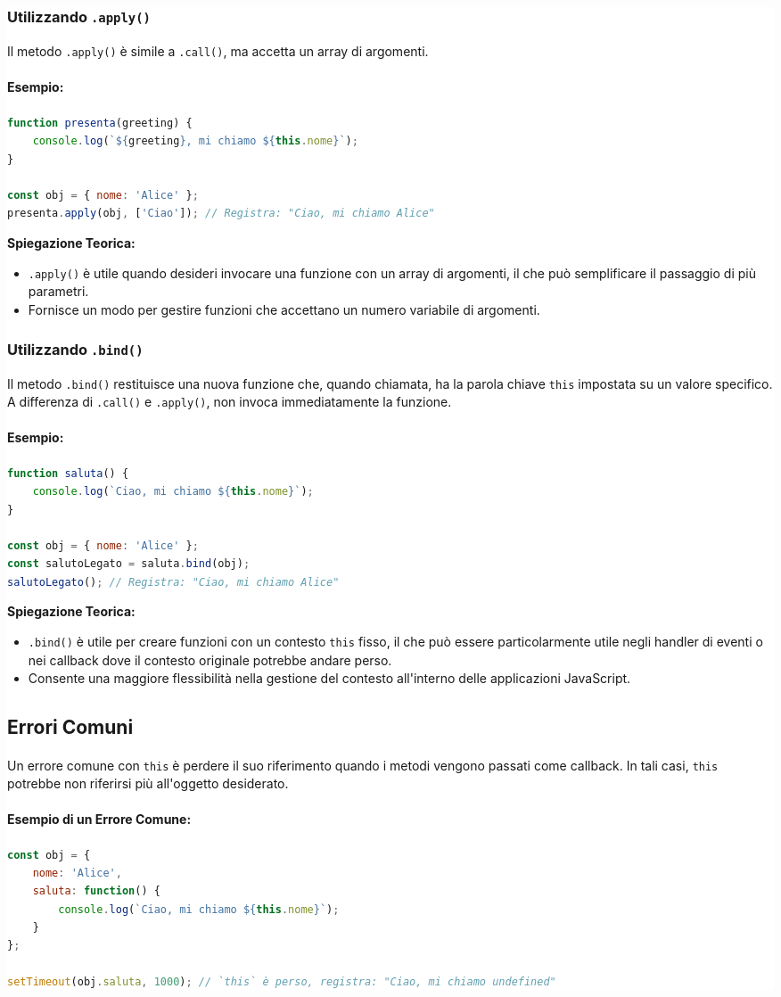 ### Utilizzando `.apply()`

Il metodo `.apply()` è simile a `.call()`, ma accetta un array di argomenti.

#### Esempio:

```javascript
function presenta(greeting) {
    console.log(`${greeting}, mi chiamo ${this.nome}`);
}

const obj = { nome: 'Alice' };
presenta.apply(obj, ['Ciao']); // Registra: "Ciao, mi chiamo Alice"
```

**Spiegazione Teorica:**
- `.apply()` è utile quando desideri invocare una funzione con un array di argomenti, il che può semplificare il passaggio di più parametri.
- Fornisce un modo per gestire funzioni che accettano un numero variabile di argomenti.

### Utilizzando `.bind()`

Il metodo `.bind()` restituisce una nuova funzione che, quando chiamata, ha la parola chiave `this` impostata su un valore specifico. A differenza di `.call()` e `.apply()`, non invoca immediatamente la funzione.

#### Esempio:

```javascript
function saluta() {
    console.log(`Ciao, mi chiamo ${this.nome}`);
}

const obj = { nome: 'Alice' };
const salutoLegato = saluta.bind(obj);
salutoLegato(); // Registra: "Ciao, mi chiamo Alice"
```

**Spiegazione Teorica:**
- `.bind()` è utile per creare funzioni con un contesto `this` fisso, il che può essere particolarmente utile negli handler di eventi o nei callback dove il contesto originale potrebbe andare perso.
- Consente una maggiore flessibilità nella gestione del contesto all'interno delle applicazioni JavaScript.

## Errori Comuni

Un errore comune con `this` è perdere il suo riferimento quando i metodi vengono passati come callback. In tali casi, `this` potrebbe non riferirsi più all'oggetto desiderato.

#### Esempio di un Errore Comune:

```javascript
const obj = {
    nome: 'Alice',
    saluta: function() {
        console.log(`Ciao, mi chiamo ${this.nome}`);
    }
};

setTimeout(obj.saluta, 1000); // `this` è perso, registra: "Ciao, mi chiamo undefined"
```
